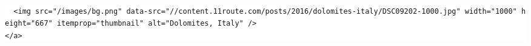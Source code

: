      <img src="/images/bg.png" data-src="//content.11route.com/posts/2016/dolomites-italy/DSC09202-1000.jpg" width="1000" height="667" itemprop="thumbnail" alt="Dolomites, Italy" />
    </a>
  </figure>
  <div class="image-row">
    <figure itemprop="associatedMedia" itemscope itemtype="http://schema.org/ImageObject">
      <a href="//content.11route.com/posts/2016/dolomites-italy/DSC09222-2000.jpg" itemprop="contentUrl" data-size="2000x1333">